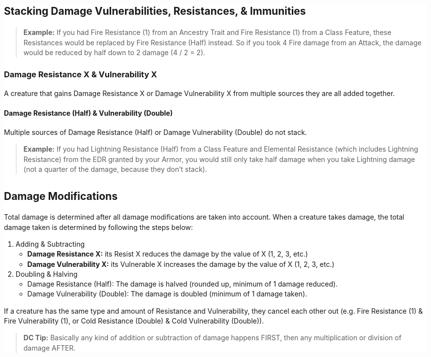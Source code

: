 ## Stacking Damage Vulnerabilities, Resistances, & Immunities

> **Example:** If you had Fire Resistance (1) from an Ancestry
Trait and Fire Resistance (1) from a Class Feature, these
Resistances would be replaced by Fire Resistance (Half)
instead. So if you took 4 Fire damage from an Attack,
the damage would be reduced by half down to 2 damage
(4 / 2 = 2).

### Damage Resistance X & Vulnerability X

A creature that gains Damage Resistance X or Damage
Vulnerability X from multiple sources they are all
added together.

#### Damage Resistance (Half) & Vulnerability (Double)

Multiple sources of Damage Resistance (Half) or Damage
Vulnerability (Double) do not stack.

> **Example:** If you had Lightning Resistance (Half) from a
Class Feature and Elemental Resistance (which includes
Lightning Resistance) from the EDR granted by your Armor,
you would still only take half damage when you take
Lightning damage (not a quarter of the damage, because they
don’t stack).

## Damage Modifications

Total damage is determined after all damage modifications
are taken into account. When a creature takes damage,
the total damage taken is determined by following the
steps below:

1. Adding & Subtracting
    * **Damage Resistance X:** its Resist X reduces the damage by
the value of X (1, 2, 3, etc.)
   * **Damage Vulnerability X:** its Vulnerable X increases the
   damage by the value of X (1, 2, 3, etc.)
2. Doubling & Halving
   * Damage Resistance (Half): The damage is halved
   (rounded up, minimum of 1 damage reduced).
   * Damage Vulnerability (Double): The damage is doubled
   (minimum of 1 damage taken).

If a creature has the same type and amount of Resistance
and Vulnerability, they cancel each other out (e.g. Fire
Resistance (1) & Fire Vulnerability (1), or Cold Resistance
(Double) & Cold Vulnerability (Double)).

> **DC Tip:** Basically any kind of addition or subtraction of
damage happens FIRST, then any multiplication or division of
damage AFTER.
